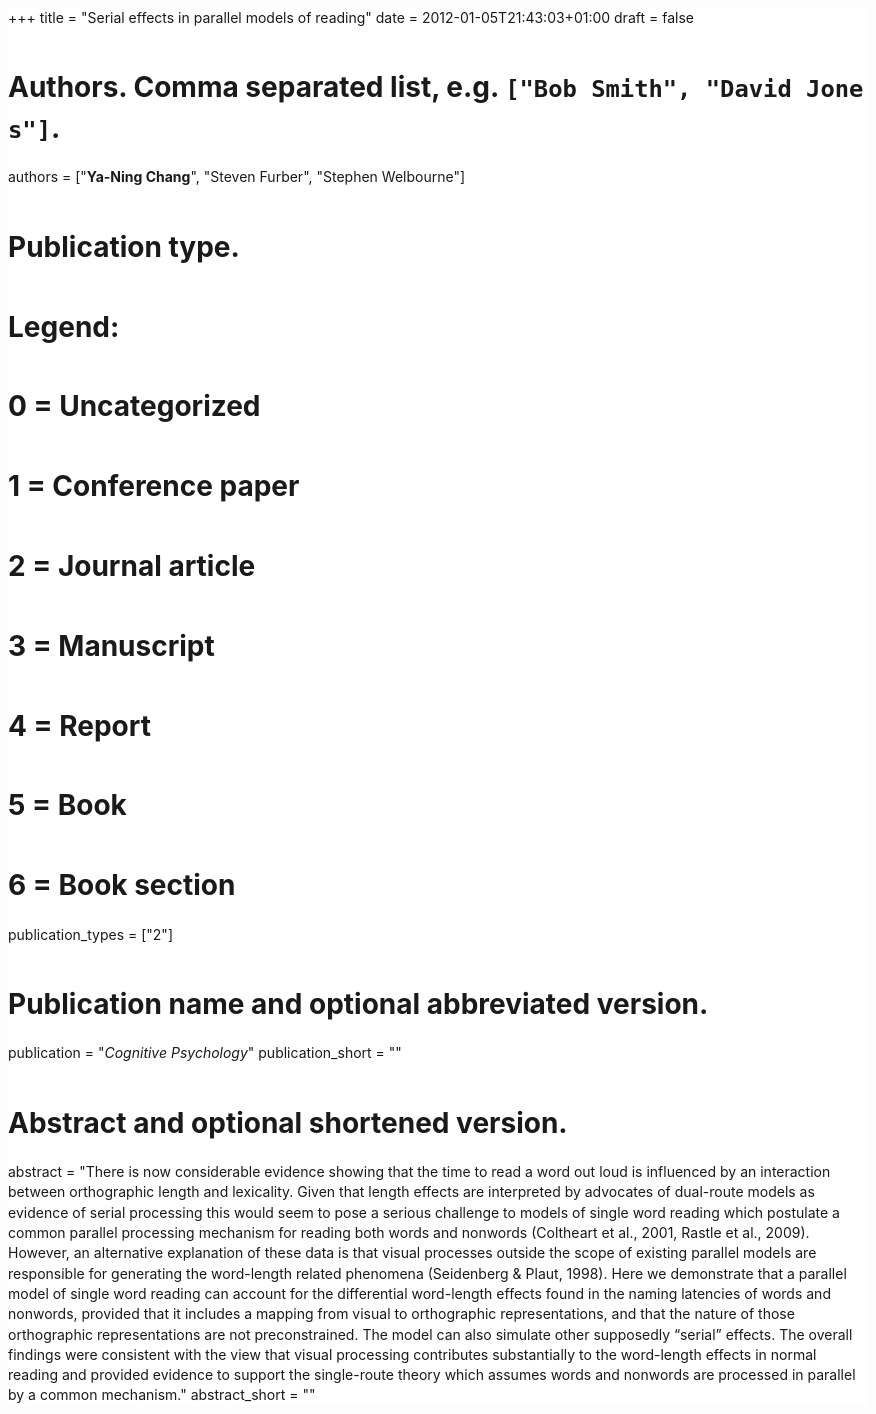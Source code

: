 +++
title = "Serial effects in parallel models of reading"
date = 2012-01-05T21:43:03+01:00
draft = false

# Authors. Comma separated list, e.g. `["Bob Smith", "David Jones"]`.
authors = ["**Ya-Ning Chang**", "Steven Furber", "Stephen Welbourne"]

# Publication type.
# Legend:
# 0 = Uncategorized
# 1 = Conference paper
# 2 = Journal article
# 3 = Manuscript
# 4 = Report
# 5 = Book
# 6 = Book section
publication_types = ["2"]

# Publication name and optional abbreviated version.
publication = "*Cognitive Psychology*"
publication_short = ""

# Abstract and optional shortened version.
abstract = "There is now considerable evidence showing that the time to read a word out loud is influenced by an interaction between orthographic length and lexicality. Given that length effects are interpreted by advocates of dual-route models as evidence of serial processing this would seem to pose a serious challenge to models of single word reading which postulate a common parallel processing mechanism for reading both words and nonwords (Coltheart et al., 2001, Rastle et al., 2009). However, an alternative explanation of these data is that visual processes outside the scope of existing parallel models are responsible for generating the word-length related phenomena (Seidenberg & Plaut, 1998). Here we demonstrate that a parallel model of single word reading can account for the differential word-length effects found in the naming latencies of words and nonwords, provided that it includes a mapping from visual to orthographic representations, and that the nature of those orthographic representations are not preconstrained. The model can also simulate other supposedly “serial” effects. The overall findings were consistent with the view that visual processing contributes substantially to the word-length effects in normal reading and provided evidence to support the single-route theory which assumes words and nonwords are processed in parallel by a common mechanism."
abstract_short = ""
